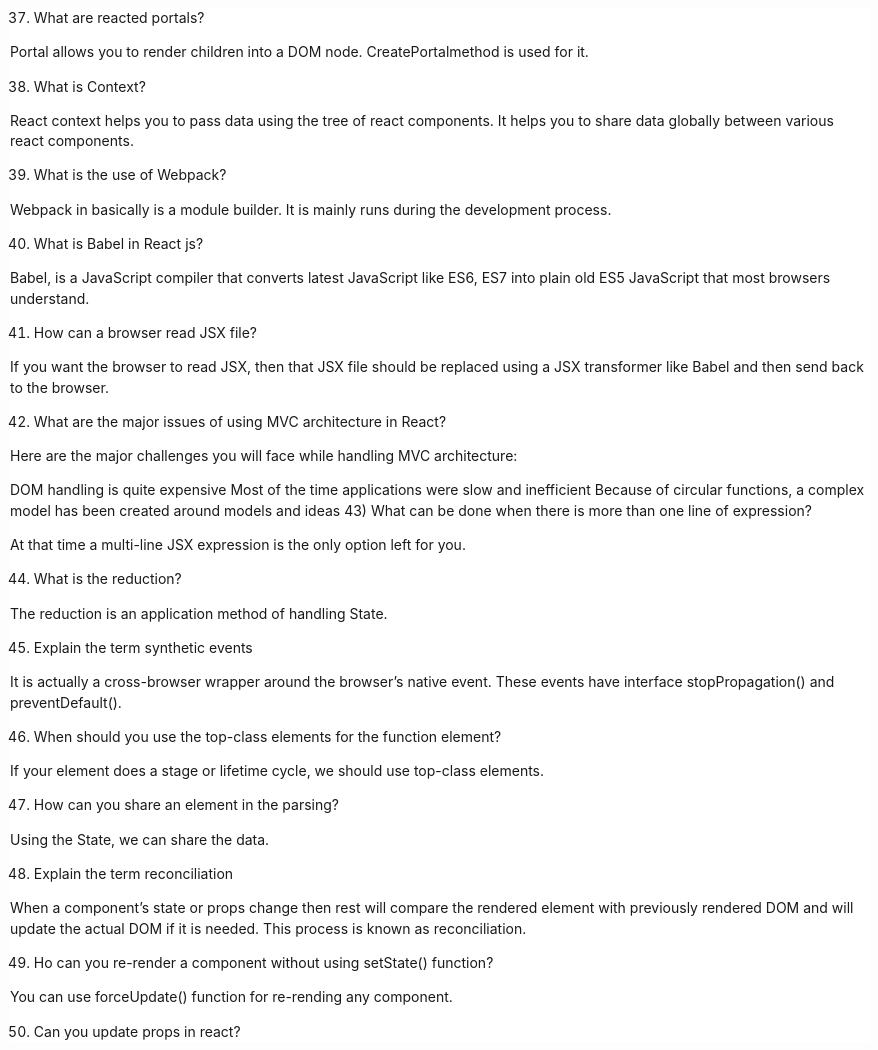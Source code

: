 37. What are reacted portals?

Portal allows you to render children into a DOM node. CreatePortalmethod is used for it.

38. What is Context?

React context helps you to pass data using the tree of react components. It helps you to share data globally between various react components.

39. What is the use of Webpack?

Webpack in basically is a module builder. It is mainly runs during the development process.

40. What is Babel in React js?

Babel, is a JavaScript compiler that converts latest JavaScript like ES6, ES7 into plain old ES5 JavaScript that most browsers understand.

41. How can a browser read JSX file?

If you want the browser to read JSX, then that JSX file should be replaced using a JSX transformer like Babel and then send back to the browser.

42. What are the major issues of using MVC architecture in React?

Here are the major challenges you will face while handling MVC architecture:

DOM handling is quite expensive
Most of the time applications were slow and inefficient
Because of circular functions, a complex model has been created around models and ideas 43) What can be done when there is more than one line of expression?

At that time a multi-line JSX expression is the only option left for you.

44. What is the reduction?

The reduction is an application method of handling State.

45. Explain the term synthetic events

It is actually a cross-browser wrapper around the browser’s native event. These events have interface stopPropagation() and preventDefault().

46. When should you use the top-class elements for the function element?

If your element does a stage or lifetime cycle, we should use top-class elements.

47. How can you share an element in the parsing?

Using the State, we can share the data.

48. Explain the term reconciliation

When a component’s state or props change then rest will compare the rendered element with previously rendered DOM and will update the actual DOM if it is needed. This process is known as reconciliation.

49. Ho can you re-render a component without using setState() function?

You can use forceUpdate() function for re-rending any component.

50. Can you update props in react?
